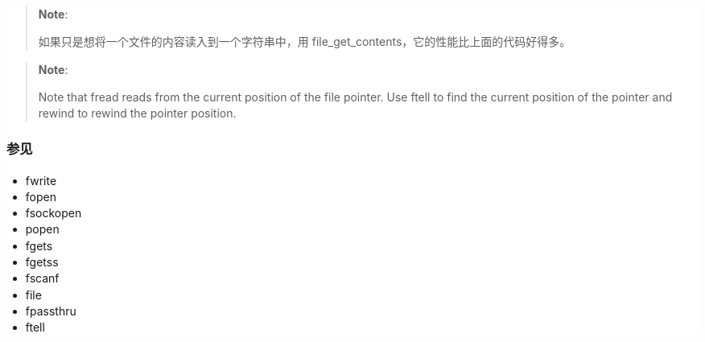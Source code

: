 > **Note**:
>
> 如果只是想将一个文件的内容读入到一个字符串中，用 <span
> class="function">file\_get\_contents</span>，它的性能比上面的代码好得多。

> **Note**:
>
> Note that <span class="function">fread</span> reads from the current
> position of the file pointer. Use <span class="function">ftell</span>
> to find the current position of the pointer and <span
> class="function">rewind</span> to rewind the pointer position.

### 参见

-   <span class="function">fwrite</span>
-   <span class="function">fopen</span>
-   <span class="function">fsockopen</span>
-   <span class="function">popen</span>
-   <span class="function">fgets</span>
-   <span class="function">fgetss</span>
-   <span class="function">fscanf</span>
-   <span class="function">file</span>
-   <span class="function">fpassthru</span>
-   <span class="function">ftell</span>
